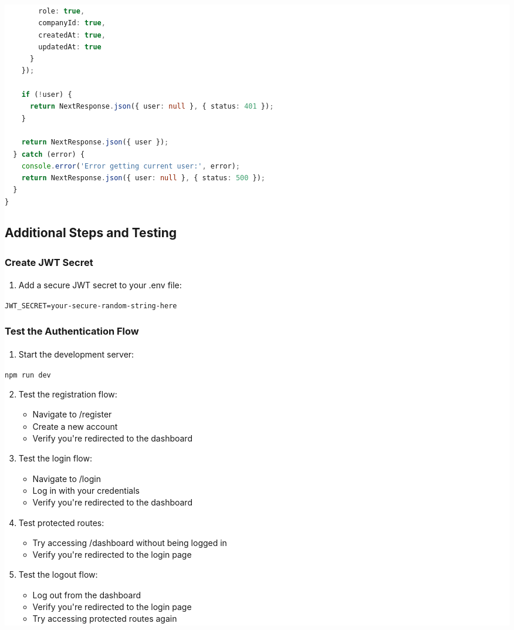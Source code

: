 ```typescript
        role: true,
        companyId: true,
        createdAt: true,
        updatedAt: true
      }
    });
    
    if (!user) {
      return NextResponse.json({ user: null }, { status: 401 });
    }
    
    return NextResponse.json({ user });
  } catch (error) {
    console.error('Error getting current user:', error);
    return NextResponse.json({ user: null }, { status: 500 });
  }
}
```

## Additional Steps and Testing

### Create JWT Secret

1. Add a secure JWT secret to your .env file:
```
JWT_SECRET=your-secure-random-string-here
```

### Test the Authentication Flow

1. Start the development server:
```
npm run dev
```

2. Test the registration flow:
   - Navigate to /register
   - Create a new account
   - Verify you're redirected to the dashboard

3. Test the login flow:
   - Navigate to /login
   - Log in with your credentials
   - Verify you're redirected to the dashboard

4. Test protected routes:
   - Try accessing /dashboard without being logged in
   - Verify you're redirected to the login page

5. Test the logout flow:
   - Log out from the dashboard
   - Verify you're redirected to the login page
   - Try accessing protected routes again
